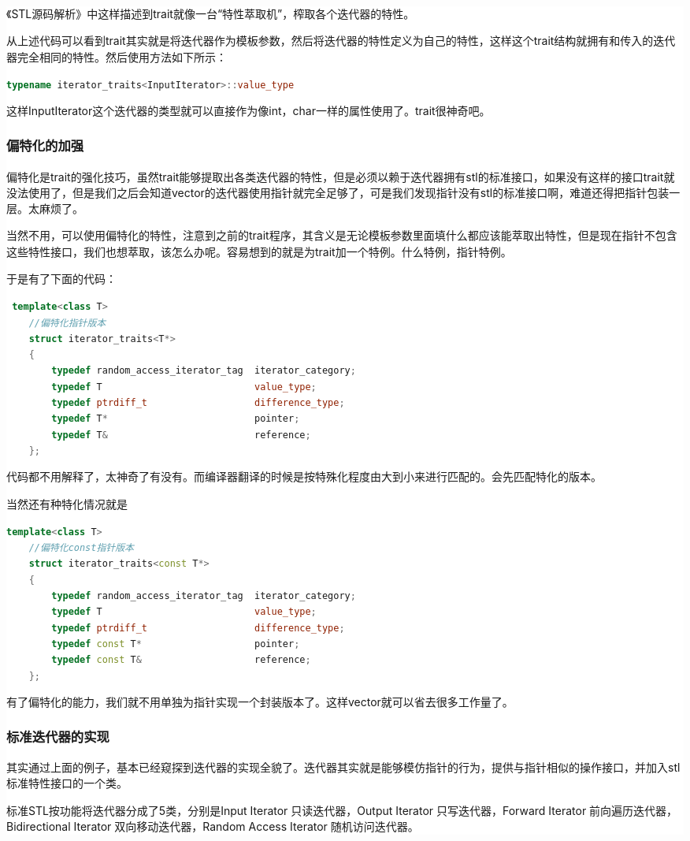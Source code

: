 《STL源码解析》中这样描述到trait就像一台“特性萃取机”，榨取各个迭代器的特性。

从上述代码可以看到trait其实就是将迭代器作为模板参数，然后将迭代器的特性定义为自己的特性，这样这个trait结构就拥有和传入的迭代器完全相同的特性。然后使用方法如下所示：

```c++
typename iterator_traits<InputIterator>::value_type
```

这样InputIterator这个迭代器的类型就可以直接作为像int，char一样的属性使用了。trait很神奇吧。

### 偏特化的加强

偏特化是trait的强化技巧，虽然trait能够提取出各类迭代器的特性，但是必须以赖于迭代器拥有stl的标准接口，如果没有这样的接口trait就没法使用了，但是我们之后会知道vector的迭代器使用指针就完全足够了，可是我们发现指针没有stl的标准接口啊，难道还得把指针包装一层。太麻烦了。

当然不用，可以使用偏特化的特性，注意到之前的trait程序，其含义是无论模板参数里面填什么都应该能萃取出特性，但是现在指针不包含这些特性接口，我们也想萃取，该怎么办呢。容易想到的就是为trait加一个特例。什么特例，指针特例。

于是有了下面的代码：

```c++
 template<class T>
    //偏特化指针版本
    struct iterator_traits<T*>
    {
        typedef random_access_iterator_tag 	iterator_category;
        typedef T 							value_type;
        typedef ptrdiff_t 					difference_type;
        typedef T*							pointer;
        typedef T& 							reference;
    };
```

代码都不用解释了，太神奇了有没有。而编译器翻译的时候是按特殊化程度由大到小来进行匹配的。会先匹配特化的版本。

当然还有种特化情况就是

```c++
template<class T>
    //偏特化const指针版本
    struct iterator_traits<const T*>
    {
        typedef random_access_iterator_tag 	iterator_category;
        typedef T 							value_type;
        typedef ptrdiff_t 					difference_type;
        typedef const T*					pointer;
        typedef const T& 					reference;
    };
```



有了偏特化的能力，我们就不用单独为指针实现一个封装版本了。这样vector就可以省去很多工作量了。

### 标准迭代器的实现

其实通过上面的例子，基本已经窥探到迭代器的实现全貌了。迭代器其实就是能够模仿指针的行为，提供与指针相似的操作接口，并加入stl标准特性接口的一个类。

标准STL按功能将迭代器分成了5类，分别是Input Iterator 只读迭代器，Output Iterator 只写迭代器，Forward Iterator 前向遍历迭代器，Bidirectional Iterator 双向移动迭代器，Random Access Iterator 随机访问迭代器。
